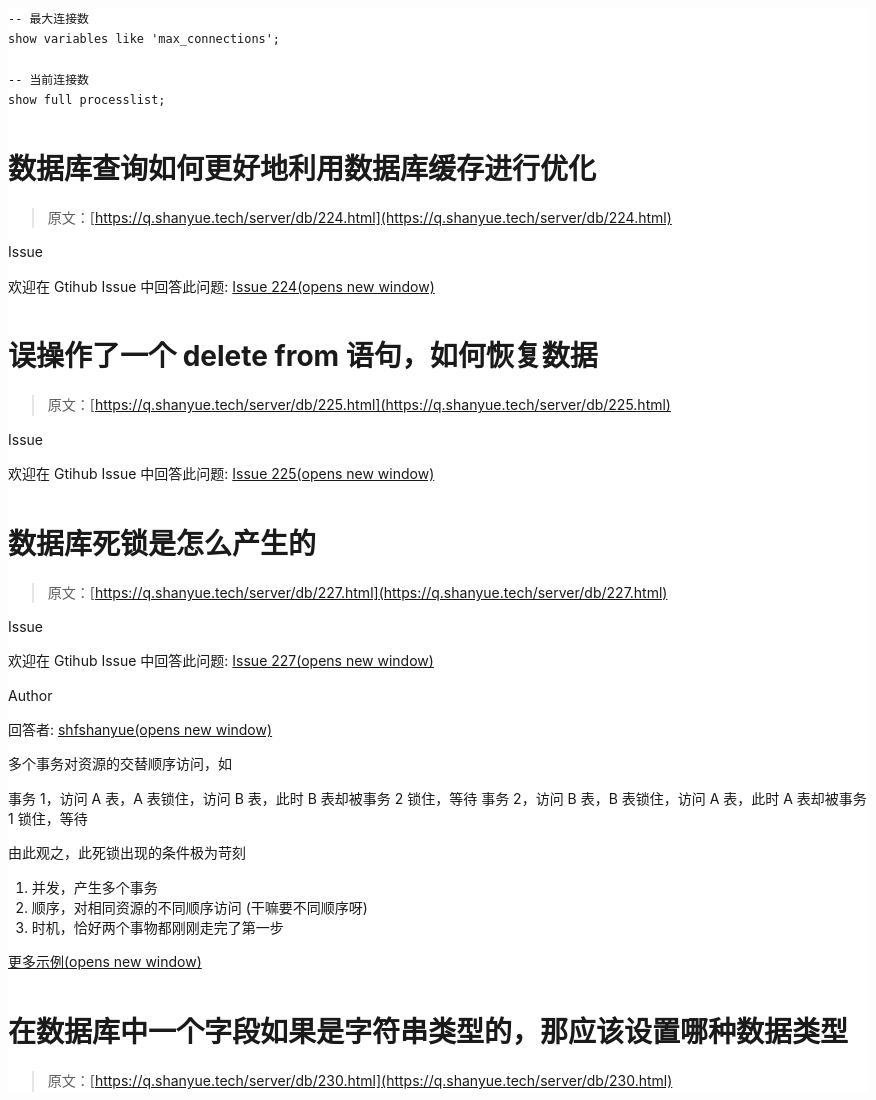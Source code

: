 ```
-- 最大连接数
show variables like 'max_connections';

-- 当前连接数
show full processlist; 
```

# 数据库查询如何更好地利用数据库缓存进行优化

> 原文：[https://q.shanyue.tech/server/db/224.html](https://q.shanyue.tech/server/db/224.html)

Issue

欢迎在 Gtihub Issue 中回答此问题: [Issue 224(opens new window)](https://github.com/shfshanyue/Daily-Question/issues/224)

# 误操作了一个 delete from 语句，如何恢复数据

> 原文：[https://q.shanyue.tech/server/db/225.html](https://q.shanyue.tech/server/db/225.html)

Issue

欢迎在 Gtihub Issue 中回答此问题: [Issue 225(opens new window)](https://github.com/shfshanyue/Daily-Question/issues/225)

# 数据库死锁是怎么产生的

> 原文：[https://q.shanyue.tech/server/db/227.html](https://q.shanyue.tech/server/db/227.html)

Issue

欢迎在 Gtihub Issue 中回答此问题: [Issue 227(opens new window)](https://github.com/shfshanyue/Daily-Question/issues/227)

Author

回答者: [shfshanyue(opens new window)](https://github.com/shfshanyue)

多个事务对资源的交替顺序访问，如

事务 1，访问 A 表，A 表锁住，访问 B 表，此时 B 表却被事务 2 锁住，等待 事务 2，访问 B 表，B 表锁住，访问 A 表，此时 A 表却被事务 1 锁住，等待

由此观之，此死锁出现的条件极为苛刻

1.  并发，产生多个事务
2.  顺序，对相同资源的不同顺序访问 (干嘛要不同顺序呀)
3.  时机，恰好两个事物都刚刚走完了第一步

[更多示例(opens new window)](https://www.cnblogs.com/wezheng/p/8366029.html)

# 在数据库中一个字段如果是字符串类型的，那应该设置哪种数据类型

> 原文：[https://q.shanyue.tech/server/db/230.html](https://q.shanyue.tech/server/db/230.html)
